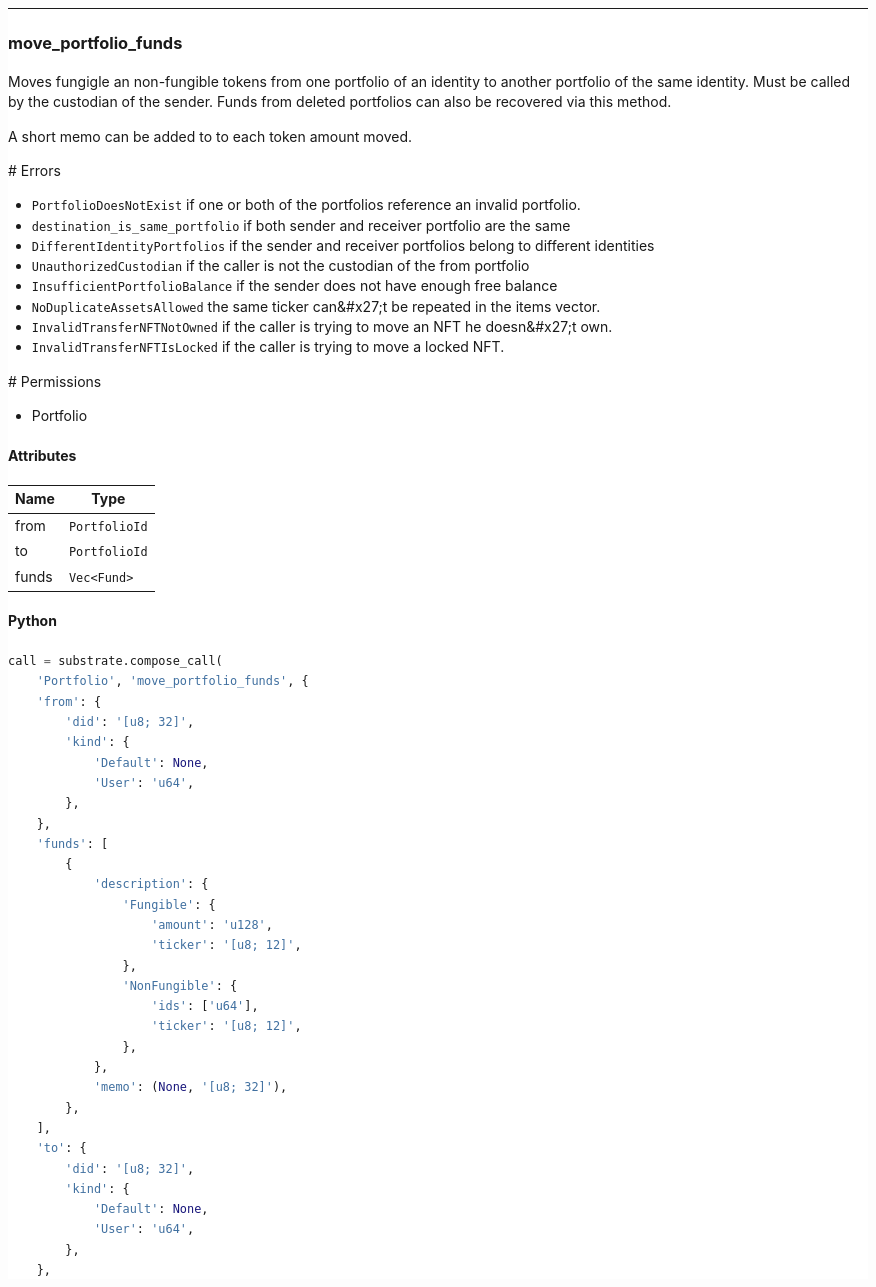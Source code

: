 ---------
### move_portfolio_funds
Moves fungigle an non-fungible tokens from one portfolio of an identity to another portfolio of the same
identity. Must be called by the custodian of the sender.
Funds from deleted portfolios can also be recovered via this method.

A short memo can be added to to each token amount moved.

\# Errors
* `PortfolioDoesNotExist` if one or both of the portfolios reference an invalid portfolio.
* `destination_is_same_portfolio` if both sender and receiver portfolio are the same
* `DifferentIdentityPortfolios` if the sender and receiver portfolios belong to different identities
* `UnauthorizedCustodian` if the caller is not the custodian of the from portfolio
* `InsufficientPortfolioBalance` if the sender does not have enough free balance
* `NoDuplicateAssetsAllowed` the same ticker can&\#x27;t be repeated in the items vector.
* `InvalidTransferNFTNotOwned` if the caller is trying to move an NFT he doesn&\#x27;t own.
* `InvalidTransferNFTIsLocked` if the caller is trying to move a locked NFT.

\# Permissions
* Portfolio
#### Attributes
| Name | Type |
| -------- | -------- | 
| from | `PortfolioId` | 
| to | `PortfolioId` | 
| funds | `Vec<Fund>` | 

#### Python
```python
call = substrate.compose_call(
    'Portfolio', 'move_portfolio_funds', {
    'from': {
        'did': '[u8; 32]',
        'kind': {
            'Default': None,
            'User': 'u64',
        },
    },
    'funds': [
        {
            'description': {
                'Fungible': {
                    'amount': 'u128',
                    'ticker': '[u8; 12]',
                },
                'NonFungible': {
                    'ids': ['u64'],
                    'ticker': '[u8; 12]',
                },
            },
            'memo': (None, '[u8; 32]'),
        },
    ],
    'to': {
        'did': '[u8; 32]',
        'kind': {
            'Default': None,
            'User': 'u64',
        },
    },
```